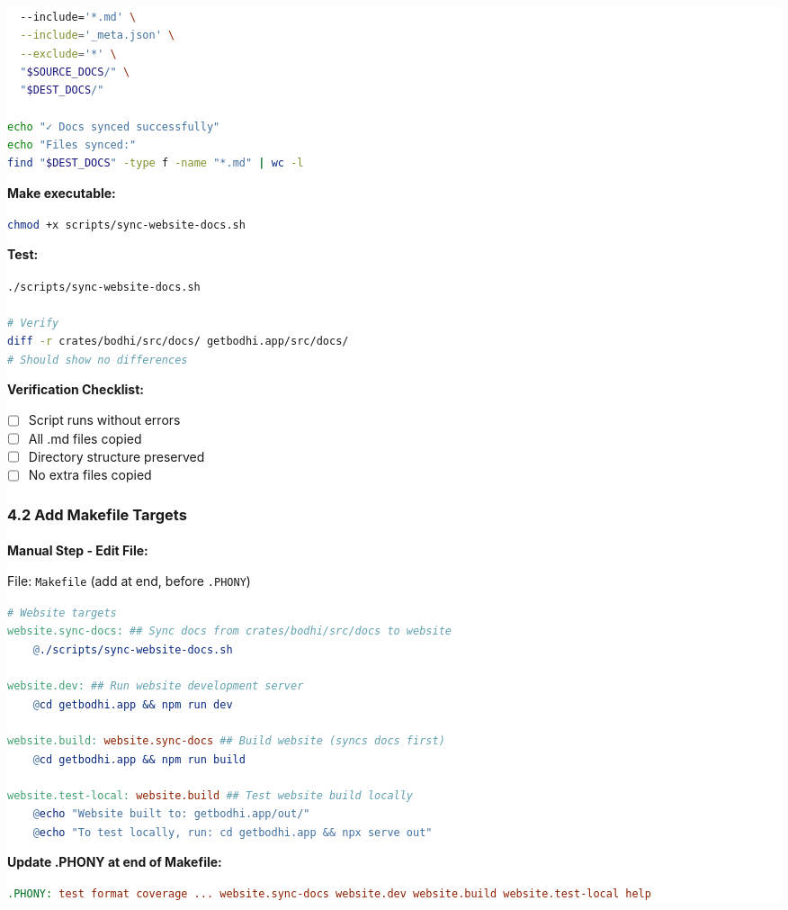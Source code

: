 ```bash
  --include='*.md' \
  --include='_meta.json' \
  --exclude='*' \
  "$SOURCE_DOCS/" \
  "$DEST_DOCS/"

echo "✓ Docs synced successfully"
echo "Files synced:"
find "$DEST_DOCS" -type f -name "*.md" | wc -l
```

**Make executable:**
```bash
chmod +x scripts/sync-website-docs.sh
```

**Test:**
```bash
./scripts/sync-website-docs.sh

# Verify
diff -r crates/bodhi/src/docs/ getbodhi.app/src/docs/
# Should show no differences
```

**Verification Checklist:**
- [ ] Script runs without errors
- [ ] All .md files copied
- [ ] Directory structure preserved
- [ ] No extra files copied

### 4.2 Add Makefile Targets

**Manual Step - Edit File:**

File: `Makefile` (add at end, before `.PHONY`)

```makefile
# Website targets
website.sync-docs: ## Sync docs from crates/bodhi/src/docs to website
	@./scripts/sync-website-docs.sh

website.dev: ## Run website development server
	@cd getbodhi.app && npm run dev

website.build: website.sync-docs ## Build website (syncs docs first)
	@cd getbodhi.app && npm run build

website.test-local: website.build ## Test website build locally
	@echo "Website built to: getbodhi.app/out/"
	@echo "To test locally, run: cd getbodhi.app && npx serve out"
```

**Update .PHONY at end of Makefile:**
```makefile
.PHONY: test format coverage ... website.sync-docs website.dev website.build website.test-local help
```
